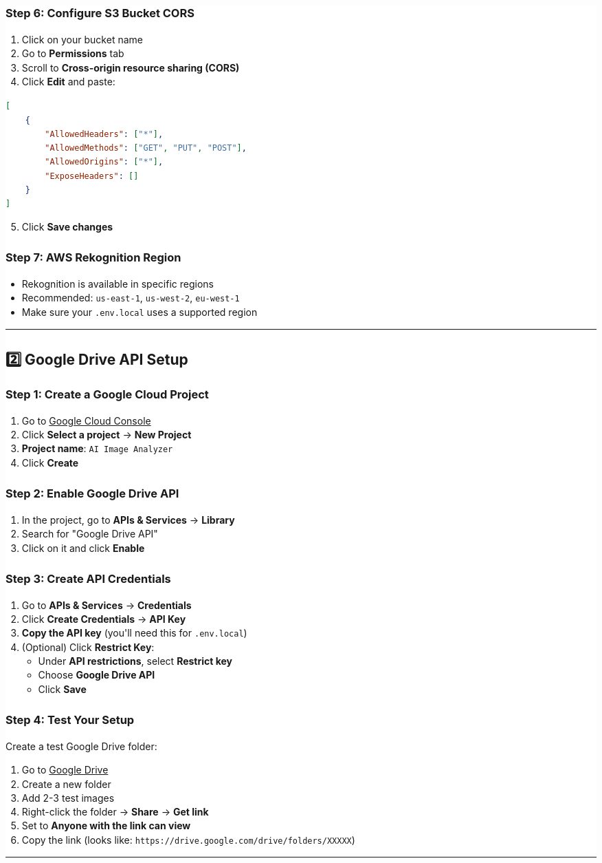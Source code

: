### Step 6: Configure S3 Bucket CORS
1. Click on your bucket name
2. Go to **Permissions** tab
3. Scroll to **Cross-origin resource sharing (CORS)**
4. Click **Edit** and paste:

```json
[
    {
        "AllowedHeaders": ["*"],
        "AllowedMethods": ["GET", "PUT", "POST"],
        "AllowedOrigins": ["*"],
        "ExposeHeaders": []
    }
]
```

5. Click **Save changes**

### Step 7: AWS Rekognition Region
- Rekognition is available in specific regions
- Recommended: `us-east-1`, `us-west-2`, `eu-west-1`
- Make sure your `.env.local` uses a supported region

---

## 2️⃣ Google Drive API Setup

### Step 1: Create a Google Cloud Project
1. Go to [Google Cloud Console](https://console.cloud.google.com/)
2. Click **Select a project** → **New Project**
3. **Project name**: `AI Image Analyzer`
4. Click **Create**

### Step 2: Enable Google Drive API
1. In the project, go to **APIs & Services** → **Library**
2. Search for "Google Drive API"
3. Click on it and click **Enable**

### Step 3: Create API Credentials
1. Go to **APIs & Services** → **Credentials**
2. Click **Create Credentials** → **API Key**
3. **Copy the API key** (you'll need this for `.env.local`)
4. (Optional) Click **Restrict Key**:
   - Under **API restrictions**, select **Restrict key**
   - Choose **Google Drive API**
   - Click **Save**

### Step 4: Test Your Setup
Create a test Google Drive folder:
1. Go to [Google Drive](https://drive.google.com/)
2. Create a new folder
3. Add 2-3 test images
4. Right-click the folder → **Share** → **Get link**
5. Set to **Anyone with the link can view**
6. Copy the link (looks like: `https://drive.google.com/drive/folders/XXXXX`)

---